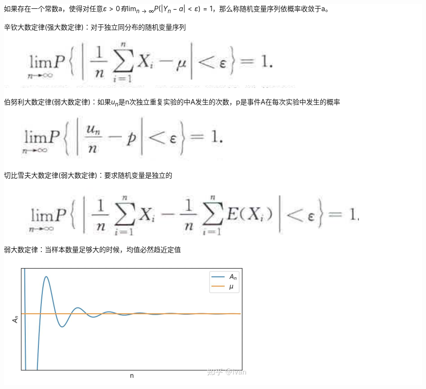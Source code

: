如果存在一个常数a，使得对任意$\varepsilon>0 有\lim_{n \to \infty} P\left( |Y_n - a| < \varepsilon \right) = 1$，那么称随机变量序列依概率收敛于a。



辛钦大数定律(强大数定律)：对于独立同分布的随机变量序列

![image-20250626105458836](./assets/image-20250626105458836.png)

伯努利大数定律(弱大数定律)：如果$u_n$是n次独立重复实验的中A发生的次数，p是事件A在每次实验中发生的概率

![image-20250626105630296](./assets/image-20250626105630296.png)

切比雪夫大数定律(弱大数定律)：要求随机变量是独立的

![image-20250626105922230](./assets/image-20250626105922230.png)



弱大数定律：当样本数量足够大的时候，均值必然趋近定值

<img src="./assets/v2-067587d05f845573c32084c0f70409ec_1440w.jpg" alt="img" style="zoom:50%;" />
